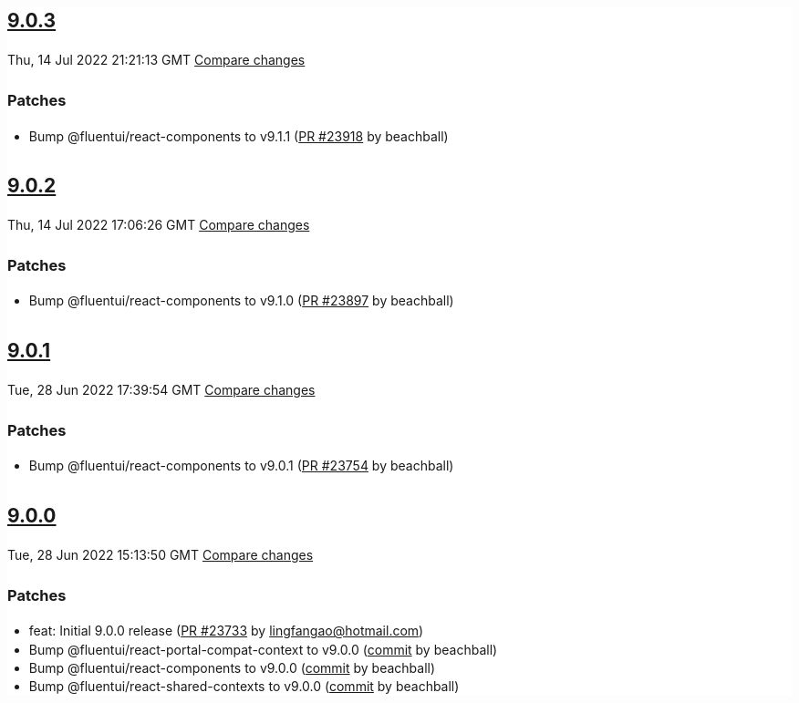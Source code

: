 ## [9.0.3](https://github.com/microsoft/fluentui/tree/@fluentui/react-portal-compat_v9.0.3)

Thu, 14 Jul 2022 21:21:13 GMT 
[Compare changes](https://github.com/microsoft/fluentui/compare/@fluentui/react-portal-compat_v9.0.2..@fluentui/react-portal-compat_v9.0.3)

### Patches

- Bump @fluentui/react-components to v9.1.1 ([PR #23918](https://github.com/microsoft/fluentui/pull/23918) by beachball)

## [9.0.2](https://github.com/microsoft/fluentui/tree/@fluentui/react-portal-compat_v9.0.2)

Thu, 14 Jul 2022 17:06:26 GMT 
[Compare changes](https://github.com/microsoft/fluentui/compare/@fluentui/react-portal-compat_v9.0.1..@fluentui/react-portal-compat_v9.0.2)

### Patches

- Bump @fluentui/react-components to v9.1.0 ([PR #23897](https://github.com/microsoft/fluentui/pull/23897) by beachball)

## [9.0.1](https://github.com/microsoft/fluentui/tree/@fluentui/react-portal-compat_v9.0.1)

Tue, 28 Jun 2022 17:39:54 GMT 
[Compare changes](https://github.com/microsoft/fluentui/compare/@fluentui/react-portal-compat_v9.0.0..@fluentui/react-portal-compat_v9.0.1)

### Patches

- Bump @fluentui/react-components to v9.0.1 ([PR #23754](https://github.com/microsoft/fluentui/pull/23754) by beachball)

## [9.0.0](https://github.com/microsoft/fluentui/tree/@fluentui/react-portal-compat_v9.0.0)

Tue, 28 Jun 2022 15:13:50 GMT 
[Compare changes](https://github.com/microsoft/fluentui/compare/@fluentui/react-portal-compat_v9.0.0-rc.7..@fluentui/react-portal-compat_v9.0.0)

### Patches

- feat: Initial 9.0.0 release ([PR #23733](https://github.com/microsoft/fluentui/pull/23733) by lingfangao@hotmail.com)
- Bump @fluentui/react-portal-compat-context to v9.0.0 ([commit](https://github.com/microsoft/fluentui/commit/ba6c5d651559b91c815429c9a9357c4d5a390f3e) by beachball)
- Bump @fluentui/react-components to v9.0.0 ([commit](https://github.com/microsoft/fluentui/commit/ba6c5d651559b91c815429c9a9357c4d5a390f3e) by beachball)
- Bump @fluentui/react-shared-contexts to v9.0.0 ([commit](https://github.com/microsoft/fluentui/commit/ba6c5d651559b91c815429c9a9357c4d5a390f3e) by beachball)
